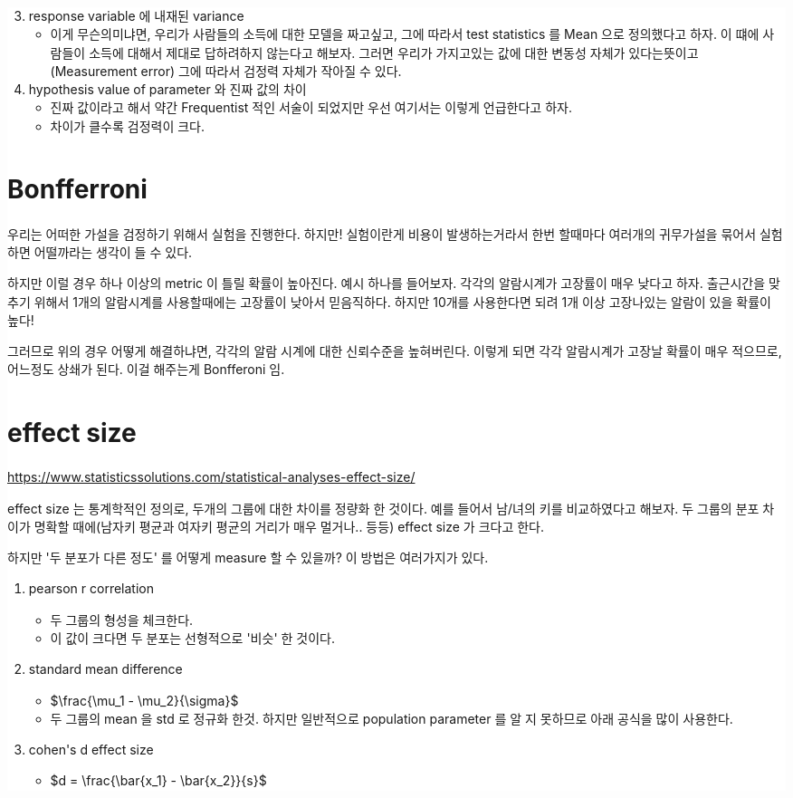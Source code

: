3. response variable 에 내재된 variance
   - 이게 무슨의미냐면, 우리가 사람들의 소득에 대한 모델을 짜고싶고, 그에 따라서 test statistics 를 Mean 으로 정의했다고 하자. 이 떄에 사람들이 소득에 대해서 제대로 답하려하지 않는다고 해보자. 그러면 우리가 가지고있는 값에 대한 변동성 자체가 있다는뜻이고 (Measurement error) 그에 따라서 검정력 자체가 작아질 수 있다.
4. hypothesis value of parameter 와 진짜 값의 차이
   - 진짜 값이라고 해서 약간 Frequentist 적인 서술이 되었지만 우선 여기서는 이렇게 언급한다고 하자.
   - 차이가 클수록 검정력이 크다. 



# Bonfferroni

우리는 어떠한 가설을 검정하기 위해서 실험을 진행한다. 하지만! 실험이란게 비용이 발생하는거라서 한번 할때마다 여러개의 귀무가설을 묶어서 실험하면 어떨까라는 생각이 들 수 있다.

하지만 이럴 경우 하나 이상의 metric 이 틀릴 확률이 높아진다. 예시 하나를  들어보자. 각각의 알람시계가 고장률이 매우 낮다고 하자. 출근시간을 맞추기 위해서 1개의 알람시계를 사용할때에는 고장률이 낮아서 믿음직하다. 하지만 10개를 사용한다면 되려 1개 이상 고장나있는 알람이 있을 확률이 높다! 

그러므로 위의 경우 어떻게 해결하냐면, 각각의 알람 시계에 대한 신뢰수준을 높혀버린다. 이렇게 되면 각각 알람시계가 고장날 확률이 매우 적으므로, 어느정도 상쇄가 된다. 이걸 해주는게 Bonfferoni 임.



# effect size

<https://www.statisticssolutions.com/statistical-analyses-effect-size/>

effect size 는 통계학적인 정의로, 두개의 그룹에 대한 차이를 정량화 한 것이다. 예를 들어서 남/녀의 키를 비교하였다고 해보자. 두 그룹의 분포 차이가 명확할 때에(남자키 평균과 여자키 평균의 거리가 매우 멀거나.. 등등) effect size 가 크다고 한다. 

하지만 '두 분포가 다른 정도' 를 어떻게 measure 할 수 있을까? 이 방법은 여러가지가 있다. 

1. pearson r correlation
   - 두 그룹의 형성을 체크한다. 
   - 이 값이 크다면 두 분포는 선형적으로 '비슷' 한 것이다.

2. standard mean difference
   - $\frac{\mu_1 - \mu_2}{\sigma}$
   - 두 그룹의 mean 을 std 로 정규화 한것. 하지만 일반적으로 population parameter 를 알 지 못하므로 아래 공식을 많이 사용한다.
3. cohen's d effect size 
   - $d = \frac{\bar{x_1} - \bar{x_2}}{s}$